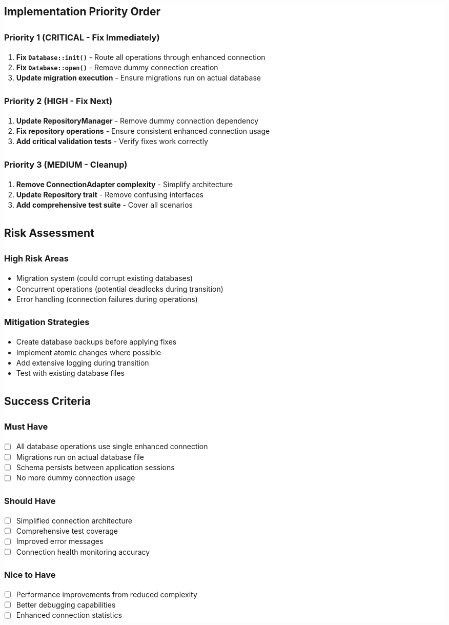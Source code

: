 ## Implementation Priority Order

### Priority 1 (CRITICAL - Fix Immediately)
1. **Fix `Database::init()`** - Route all operations through enhanced connection
2. **Fix `Database::open()`** - Remove dummy connection creation
3. **Update migration execution** - Ensure migrations run on actual database

### Priority 2 (HIGH - Fix Next)
1. **Update RepositoryManager** - Remove dummy connection dependency
2. **Fix repository operations** - Ensure consistent enhanced connection usage
3. **Add critical validation tests** - Verify fixes work correctly

### Priority 3 (MEDIUM - Cleanup)
1. **Remove ConnectionAdapter complexity** - Simplify architecture
2. **Update Repository trait** - Remove confusing interfaces
3. **Add comprehensive test suite** - Cover all scenarios

## Risk Assessment

### High Risk Areas
- Migration system (could corrupt existing databases)
- Concurrent operations (potential deadlocks during transition)
- Error handling (connection failures during operations)

### Mitigation Strategies
- Create database backups before applying fixes
- Implement atomic changes where possible
- Add extensive logging during transition
- Test with existing database files

## Success Criteria

### Must Have
- [ ] All database operations use single enhanced connection
- [ ] Migrations run on actual database file
- [ ] Schema persists between application sessions
- [ ] No more dummy connection usage

### Should Have
- [ ] Simplified connection architecture
- [ ] Comprehensive test coverage
- [ ] Improved error messages
- [ ] Connection health monitoring accuracy

### Nice to Have
- [ ] Performance improvements from reduced complexity
- [ ] Better debugging capabilities
- [ ] Enhanced connection statistics
